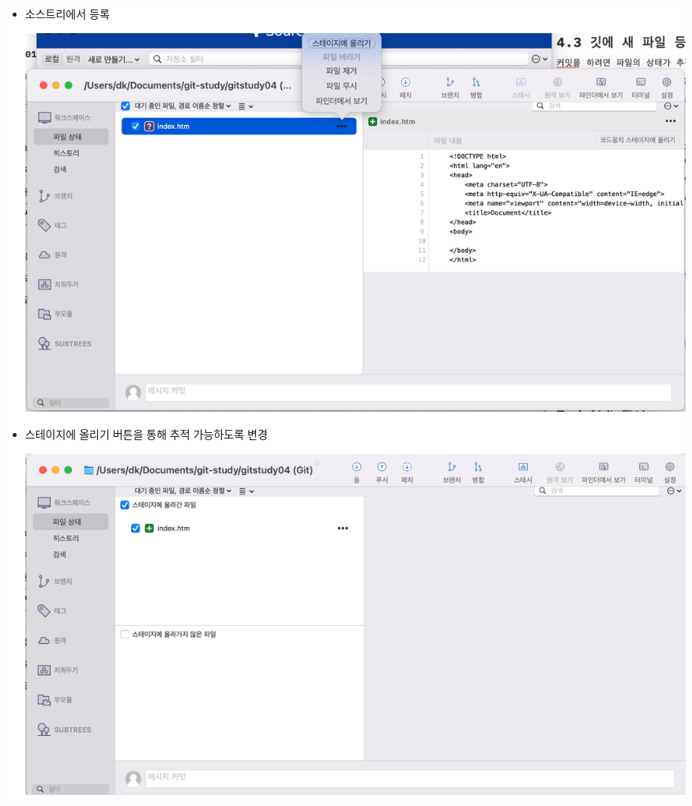 - 소스트리에서 등록

  ![Untitled](/assets/img/SummaryGit/git04/2.png)

- 스테이지에 올리기 버튼을 통해 추적 가능하도록 변경

  ![Untitled](/assets/img/SummaryGit/git04/3.png)
